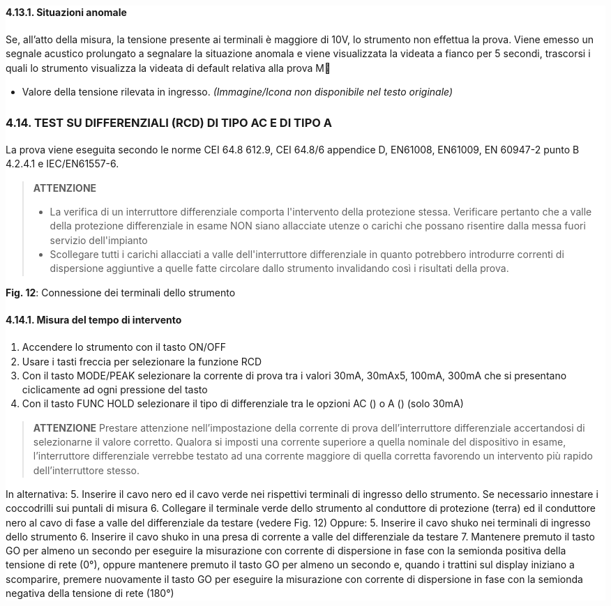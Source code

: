 #### 4.13.1. Situazioni anomale

Se, all’atto della misura, la tensione presente ai terminali è maggiore di 10V, lo strumento non effettua la prova. Viene emesso un segnale acustico prolungato a segnalare la situazione anomala e viene visualizzata la videata a fianco per 5 secondi, trascorsi i quali lo strumento visualizza la videata di default relativa alla prova M
*   Valore della tensione rilevata in ingresso.
*(Immagine/Icona non disponibile nel testo originale)*

### 4.14. TEST SU DIFFERENZIALI (RCD) DI TIPO AC E DI TIPO A

La prova viene eseguita secondo le norme CEI 64.8 612.9, CEI 64.8/6 appendice D, EN61008, EN61009, EN 60947-2 punto B 4.2.4.1 e IEC/EN61557-6.

> **ATTENZIONE**
> *   La verifica di un interruttore differenziale comporta l'intervento della protezione stessa. Verificare pertanto che a valle della protezione differenziale in esame NON siano allacciate utenze o carichi che possano risentire dalla messa fuori servizio dell'impianto
> *   Scollegare tutti i carichi allacciati a valle dell'interruttore differenziale in quanto potrebbero introdurre correnti di dispersione aggiuntive a quelle fatte circolare dallo strumento invalidando così i risultati della prova.

**Fig. 12**: Connessione dei terminali dello strumento

#### 4.14.1. Misura del tempo di intervento

1.  Accendere lo strumento con il tasto ON/OFF
2.  Usare i tasti freccia per selezionare la funzione RCD
3.  Con il tasto MODE/PEAK selezionare la corrente di prova tra i valori 30mA, 30mAx5, 100mA, 300mA che si presentano ciclicamente ad ogni pressione del tasto
4.  Con il tasto FUNC HOLD selezionare il tipo di differenziale tra le opzioni AC () o A () (solo 30mA)

> **ATTENZIONE**
> Prestare attenzione nell’impostazione della corrente di prova dell’interruttore differenziale accertandosi di selezionarne il valore corretto. Qualora si imposti una corrente superiore a quella nominale del dispositivo in esame, l’interruttore differenziale verrebbe testato ad una corrente maggiore di quella corretta favorendo un intervento più rapido dell’interruttore stesso.

In alternativa:
5.  Inserire il cavo nero ed il cavo verde nei rispettivi terminali di ingresso dello strumento. Se necessario innestare i coccodrilli sui puntali di misura
6.  Collegare il terminale verde dello strumento al conduttore di protezione (terra) ed il conduttore nero al cavo di fase a valle del differenziale da testare (vedere Fig. 12)
Oppure:
5.  Inserire il cavo shuko nei terminali di ingresso dello strumento
6.  Inserire il cavo shuko in una presa di corrente a valle del differenziale da testare
7.  Mantenere premuto il tasto GO per almeno un secondo per eseguire la misurazione con corrente di dispersione in fase con la semionda positiva della tensione di rete (0°), oppure mantenere premuto il tasto GO per almeno un secondo e, quando i trattini sul display iniziano a scomparire, premere nuovamente il tasto GO per eseguire la misurazione con corrente di dispersione in fase con la semionda negativa della tensione di rete (180°)
